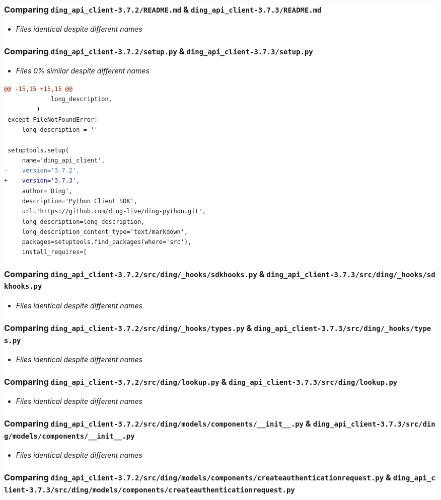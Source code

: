 ### Comparing `ding_api_client-3.7.2/README.md` & `ding_api_client-3.7.3/README.md`

 * *Files identical despite different names*

### Comparing `ding_api_client-3.7.2/setup.py` & `ding_api_client-3.7.3/setup.py`

 * *Files 0% similar despite different names*

```diff
@@ -15,15 +15,15 @@
             long_description,
         )
 except FileNotFoundError:
     long_description = ''
 
 setuptools.setup(
     name='ding_api_client',
-    version='3.7.2',
+    version='3.7.3',
     author='Ding',
     description='Python Client SDK',
     url='https://github.com/ding-live/ding-python.git',
     long_description=long_description,
     long_description_content_type='text/markdown',
     packages=setuptools.find_packages(where='src'),
     install_requires=[
```

### Comparing `ding_api_client-3.7.2/src/ding/_hooks/sdkhooks.py` & `ding_api_client-3.7.3/src/ding/_hooks/sdkhooks.py`

 * *Files identical despite different names*

### Comparing `ding_api_client-3.7.2/src/ding/_hooks/types.py` & `ding_api_client-3.7.3/src/ding/_hooks/types.py`

 * *Files identical despite different names*

### Comparing `ding_api_client-3.7.2/src/ding/lookup.py` & `ding_api_client-3.7.3/src/ding/lookup.py`

 * *Files identical despite different names*

### Comparing `ding_api_client-3.7.2/src/ding/models/components/__init__.py` & `ding_api_client-3.7.3/src/ding/models/components/__init__.py`

 * *Files identical despite different names*

### Comparing `ding_api_client-3.7.2/src/ding/models/components/createauthenticationrequest.py` & `ding_api_client-3.7.3/src/ding/models/components/createauthenticationrequest.py`

